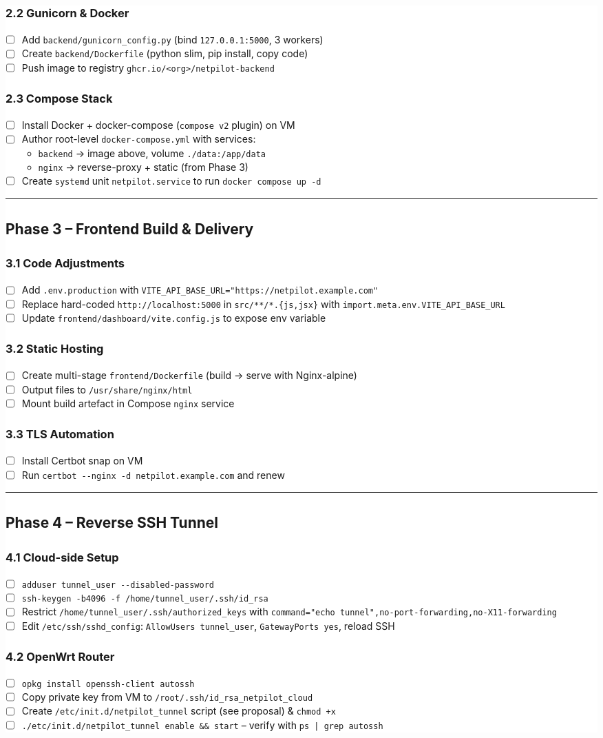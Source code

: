 ### 2.2  Gunicorn & Docker
- [ ] Add `backend/gunicorn_config.py` (bind `127.0.0.1:5000`, 3 workers)
- [ ] Create `backend/Dockerfile` (python slim, pip install, copy code)
- [ ] Push image to registry `ghcr.io/<org>/netpilot-backend`

### 2.3  Compose Stack
- [ ] Install Docker + docker-compose (`compose v2` plugin) on VM
- [ ] Author root-level `docker-compose.yml` with services:
  * `backend` → image above, volume `./data:/app/data`
  * `nginx`    → reverse-proxy + static (from Phase 3)
- [ ] Create `systemd` unit `netpilot.service` to run `docker compose up -d`

---

## Phase 3 – Frontend Build & Delivery

### 3.1  Code Adjustments
- [ ] Add `.env.production` with `VITE_API_BASE_URL="https://netpilot.example.com"`
- [ ] Replace hard-coded `http://localhost:5000` in `src/**/*.{js,jsx}` with `import.meta.env.VITE_API_BASE_URL`
- [ ] Update `frontend/dashboard/vite.config.js` to expose env variable

### 3.2  Static Hosting
- [ ] Create multi-stage `frontend/Dockerfile` (build → serve with Nginx-alpine)
- [ ] Output files to `/usr/share/nginx/html`
- [ ] Mount build artefact in Compose `nginx` service

### 3.3  TLS Automation
- [ ] Install Certbot snap on VM
- [ ] Run `certbot --nginx -d netpilot.example.com` and renew

---

## Phase 4 – Reverse SSH Tunnel

### 4.1  Cloud-side Setup
- [ ] `adduser tunnel_user --disabled-password`
- [ ] `ssh-keygen -b4096 -f /home/tunnel_user/.ssh/id_rsa`
- [ ] Restrict `/home/tunnel_user/.ssh/authorized_keys` with `command="echo tunnel",no-port-forwarding,no-X11-forwarding`
- [ ] Edit `/etc/ssh/sshd_config`: `AllowUsers tunnel_user`, `GatewayPorts yes`, reload SSH

### 4.2  OpenWrt Router
- [ ] `opkg install openssh-client autossh`
- [ ] Copy private key from VM to `/root/.ssh/id_rsa_netpilot_cloud`
- [ ] Create `/etc/init.d/netpilot_tunnel` script (see proposal) & `chmod +x`
- [ ] `./etc/init.d/netpilot_tunnel enable && start` – verify with `ps | grep autossh`
